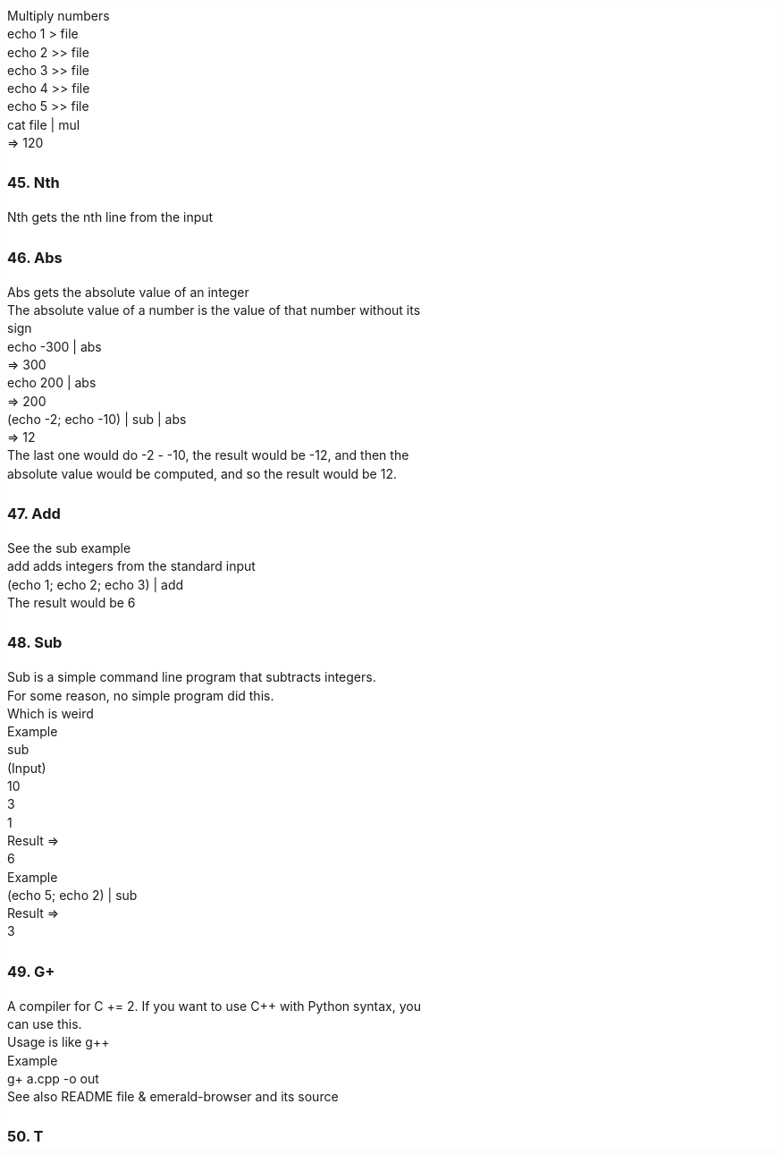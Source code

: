    Multiply numbers  
   echo 1 > file  
   echo 2 >> file  
   echo 3 >> file  
   echo 4 >> file  
   echo 5 >> file  
   cat file | mul  
   => 120  
   ### 45. Nth  
  
   Nth gets the nth line from the input  
   ### 46. Abs  
  
   Abs gets the absolute value of an integer  
   The absolute value of a number is the value of that number without its  
   sign  
   echo -300 | abs  
   => 300  
   echo 200 | abs  
   => 200  
   (echo -2; echo -10) | sub | abs  
   => 12  
   The last one would do -2 - -10, the result would be -12, and then the  
   absolute value would be computed, and so the result would be 12.  
   ### 47. Add  
  
   See the sub example  
   add adds integers from the standard input  
   (echo 1; echo 2; echo 3) | add  
   The result would be 6  
   ### 48. Sub  
  
   Sub is a simple command line program that subtracts integers.  
   For some reason, no simple program did this.  
   Which is weird  
   Example  
   sub  
   (Input)  
   10  
   3  
   1  
   Result =>  
   6  
   Example  
   (echo 5; echo 2) | sub  
   Result =>  
   3  
   ### 49. G+  
  
   A compiler for C += 2. If you want to use C++ with Python syntax, you  
   can use this.  
   Usage is like g++  
   Example  
   g+ a.cpp -o out  
   See also README file & emerald-browser and its source  
   ### 50. T  
  